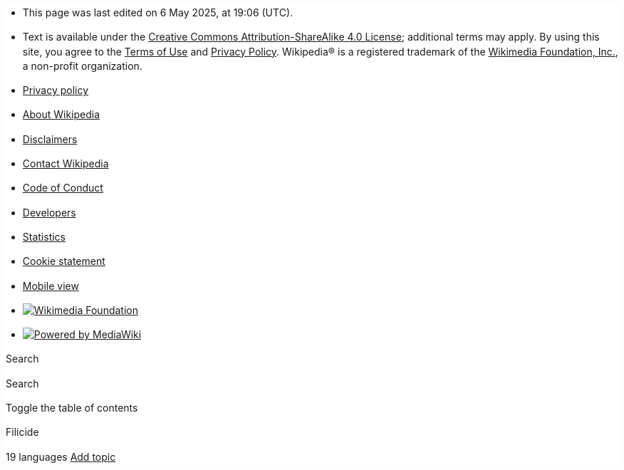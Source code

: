 - This page was last edited on 6 May 2025, at 19:06 (UTC).
- Text is available under the [Creative Commons Attribution-ShareAlike 4.0 License](/wiki/Wikipedia:Text_of_the_Creative_Commons_Attribution-ShareAlike_4.0_International_License "Wikipedia:Text of the Creative Commons Attribution-ShareAlike 4.0 International License"); additional terms may apply. By using this site, you agree to the [Terms of Use](https://foundation.wikimedia.org/wiki/Special:MyLanguage/Policy:Terms_of_Use "foundation:Special:MyLanguage/Policy:Terms of Use") and [Privacy Policy](https://foundation.wikimedia.org/wiki/Special:MyLanguage/Policy:Privacy_policy "foundation:Special:MyLanguage/Policy:Privacy policy"). Wikipedia® is a registered trademark of the [Wikimedia Foundation, Inc.](https://wikimediafoundation.org/), a non-profit organization.

- [Privacy policy](https://foundation.wikimedia.org/wiki/Special:MyLanguage/Policy:Privacy_policy)
- [About Wikipedia](/wiki/Wikipedia:About)
- [Disclaimers](/wiki/Wikipedia:General_disclaimer)
- [Contact Wikipedia](//en.wikipedia.org/wiki/Wikipedia:Contact_us)
- [Code of Conduct](https://foundation.wikimedia.org/wiki/Special:MyLanguage/Policy:Universal_Code_of_Conduct)
- [Developers](https://developer.wikimedia.org)
- [Statistics](https://stats.wikimedia.org/#/en.wikipedia.org)
- [Cookie statement](https://foundation.wikimedia.org/wiki/Special:MyLanguage/Policy:Cookie_statement)
- [Mobile view](//en.m.wikipedia.org/w/index.php?title=Filicide&mobileaction=toggle_view_mobile)

- [![Wikimedia Foundation](/static/images/footer/wikimedia.svg)](https://www.wikimedia.org/)
- [![Powered by MediaWiki](/w/resources/assets/mediawiki_compact.svg)](https://www.mediawiki.org/)

Search

Search

 Toggle the table of contents

Filicide

[](#)[](#)[](#)[](#)[](#)[](#)[](#)

19 languages [Add topic](#)